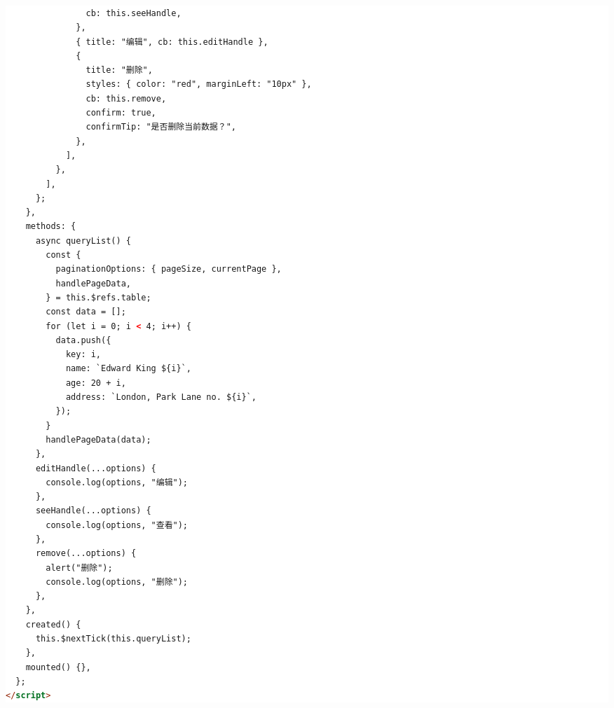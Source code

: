 ```html
                cb: this.seeHandle,
              },
              { title: "编辑", cb: this.editHandle },
              {
                title: "删除",
                styles: { color: "red", marginLeft: "10px" },
                cb: this.remove,
                confirm: true,
                confirmTip: "是否删除当前数据？",
              },
            ],
          },
        ],
      };
    },
    methods: {
      async queryList() {
        const {
          paginationOptions: { pageSize, currentPage },
          handlePageData,
        } = this.$refs.table;
        const data = [];
        for (let i = 0; i < 4; i++) {
          data.push({
            key: i,
            name: `Edward King ${i}`,
            age: 20 + i,
            address: `London, Park Lane no. ${i}`,
          });
        }
        handlePageData(data);
      },
      editHandle(...options) {
        console.log(options, "编辑");
      },
      seeHandle(...options) {
        console.log(options, "查看");
      },
      remove(...options) {
        alert("删除");
        console.log(options, "删除");
      },
    },
    created() {
      this.$nextTick(this.queryList);
    },
    mounted() {},
  };
</script>
```

